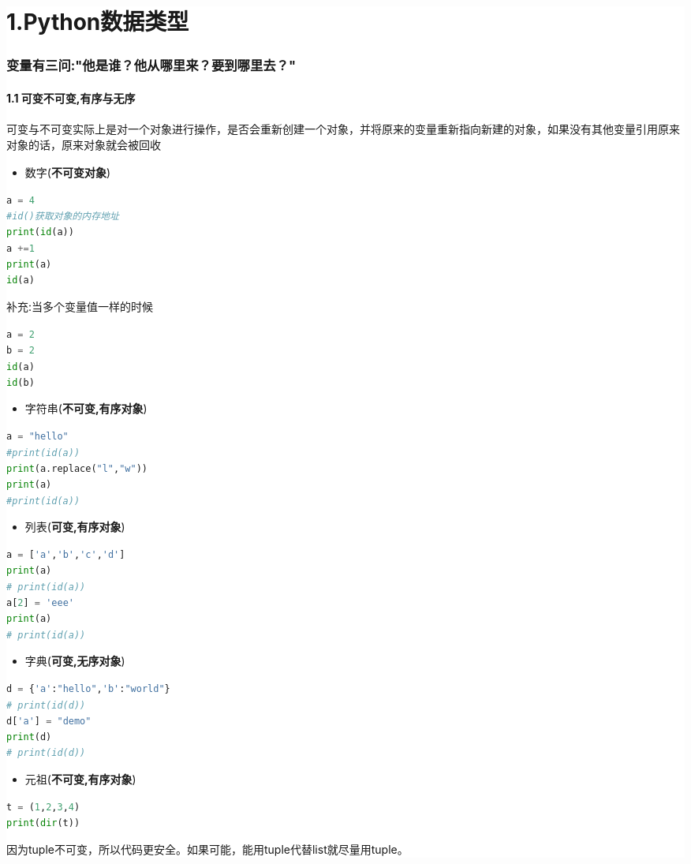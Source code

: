 # 1.Python数据类型

### 变量有三问:"他是谁？他从哪里来？要到哪里去？"

#### 1.1 可变不可变,有序与无序

可变与不可变实际上是对一个对象进行操作，是否会重新创建一个对象，并将原来的变量重新指向新建的对象，如果没有其他变量引用原来对象的话，原来对象就会被回收

* 数字(**不可变对象**)
```py
a = 4
#id()获取对象的内存地址
print(id(a))
a +=1
print(a)
id(a)
```
补充:当多个变量值一样的时候
```py
a = 2
b = 2
id(a)
id(b)
```

* 字符串(**不可变,有序对象**)
```py
a = "hello"
#print(id(a))
print(a.replace("l","w"))
print(a)
#print(id(a))
```

* 列表(**可变,有序对象**)
```py
a = ['a','b','c','d']
print(a)
# print(id(a))
a[2] = 'eee'
print(a)
# print(id(a))
```
* 字典(**可变,无序对象**)
```py
d = {'a':"hello",'b':"world"}
# print(id(d))
d['a'] = "demo"
print(d)
# print(id(d))
```

* 元祖(**不可变,有序对象**)
```py
t = (1,2,3,4)
print(dir(t))
```
因为tuple不可变，所以代码更安全。如果可能，能用tuple代替list就尽量用tuple。
